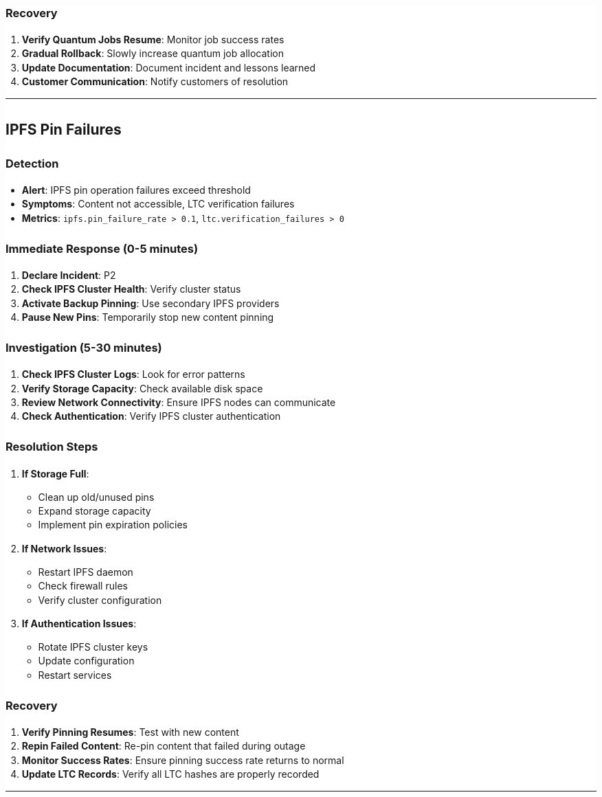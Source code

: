 ### Recovery
1. **Verify Quantum Jobs Resume**: Monitor job success rates
2. **Gradual Rollback**: Slowly increase quantum job allocation
3. **Update Documentation**: Document incident and lessons learned
4. **Customer Communication**: Notify customers of resolution

---

## IPFS Pin Failures

### Detection
- **Alert**: IPFS pin operation failures exceed threshold
- **Symptoms**: Content not accessible, LTC verification failures
- **Metrics**: `ipfs.pin_failure_rate > 0.1`, `ltc.verification_failures > 0`

### Immediate Response (0-5 minutes)
1. **Declare Incident**: P2
2. **Check IPFS Cluster Health**: Verify cluster status
3. **Activate Backup Pinning**: Use secondary IPFS providers
4. **Pause New Pins**: Temporarily stop new content pinning

### Investigation (5-30 minutes)
1. **Check IPFS Cluster Logs**: Look for error patterns
2. **Verify Storage Capacity**: Check available disk space
3. **Review Network Connectivity**: Ensure IPFS nodes can communicate
4. **Check Authentication**: Verify IPFS cluster authentication

### Resolution Steps
1. **If Storage Full**:
   - Clean up old/unused pins
   - Expand storage capacity
   - Implement pin expiration policies

2. **If Network Issues**:
   - Restart IPFS daemon
   - Check firewall rules
   - Verify cluster configuration

3. **If Authentication Issues**:
   - Rotate IPFS cluster keys
   - Update configuration
   - Restart services

### Recovery
1. **Verify Pinning Resumes**: Test with new content
2. **Repin Failed Content**: Re-pin content that failed during outage
3. **Monitor Success Rates**: Ensure pinning success rate returns to normal
4. **Update LTC Records**: Verify all LTC hashes are properly recorded

---
